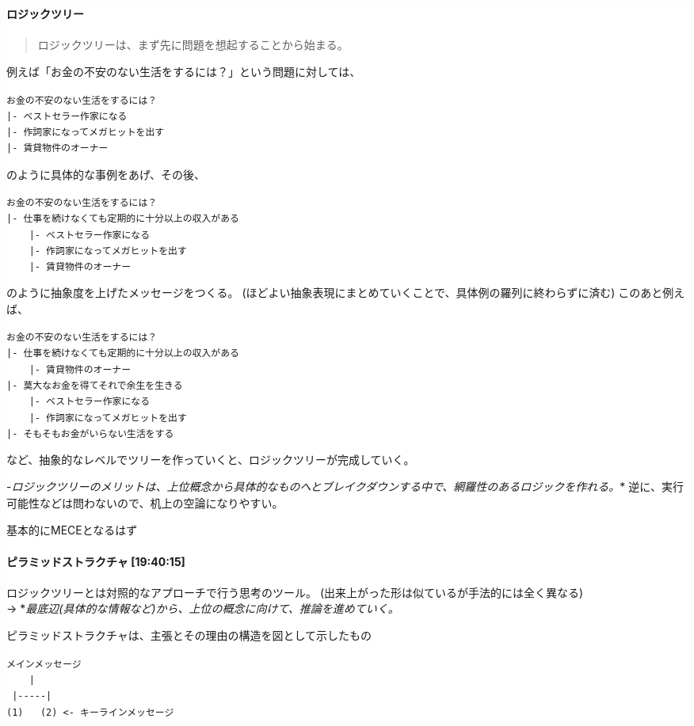 #### ロジックツリー

> ロジックツリーは、まず先に問題を想起することから始まる。

例えば「お金の不安のない生活をするには？」という問題に対しては、

    お金の不安のない生活をするには？
    |- ベストセラー作家になる
    |- 作詞家になってメガヒットを出す
    |- 賃貸物件のオーナー
のように具体的な事例をあげ、その後、

    お金の不安のない生活をするには？
    |- 仕事を続けなくても定期的に十分以上の収入がある
        |- ベストセラー作家になる
        |- 作詞家になってメガヒットを出す
        |- 賃貸物件のオーナー
のように抽象度を上げたメッセージをつくる。
(ほどよい抽象表現にまとめていくことで、具体例の羅列に終わらずに済む)
このあと例えば、

    お金の不安のない生活をするには？
    |- 仕事を続けなくても定期的に十分以上の収入がある
        |- 賃貸物件のオーナー
    |- 莫大なお金を得てそれで余生を生きる
        |- ベストセラー作家になる
        |- 作詞家になってメガヒットを出す
    |- そもそもお金がいらない生活をする
など、抽象的なレベルでツリーを作っていくと、ロジックツリーが完成していく。

-*ロジックツリーのメリットは、上位概念から具体的なものへとブレイクダウンする中で、網羅性のあるロジックを作れる。**
逆に、実行可能性などは問わないので、机上の空論になりやすい。

基本的にMECEとなるはず

#### ピラミッドストラクチャ [19:40:15]

ロジックツリーとは対照的なアプローチで行う思考のツール。
(出来上がった形は似ているが手法的には全く異なる)  
-> **最底辺(具体的な情報など)から、上位の概念に向けて、推論を進めていく。*

ピラミッドストラクチャは、主張とその理由の構造を図として示したもの

    メインメッセージ
        |
     |-----|
    (1)   (2) <- キーラインメッセージ
